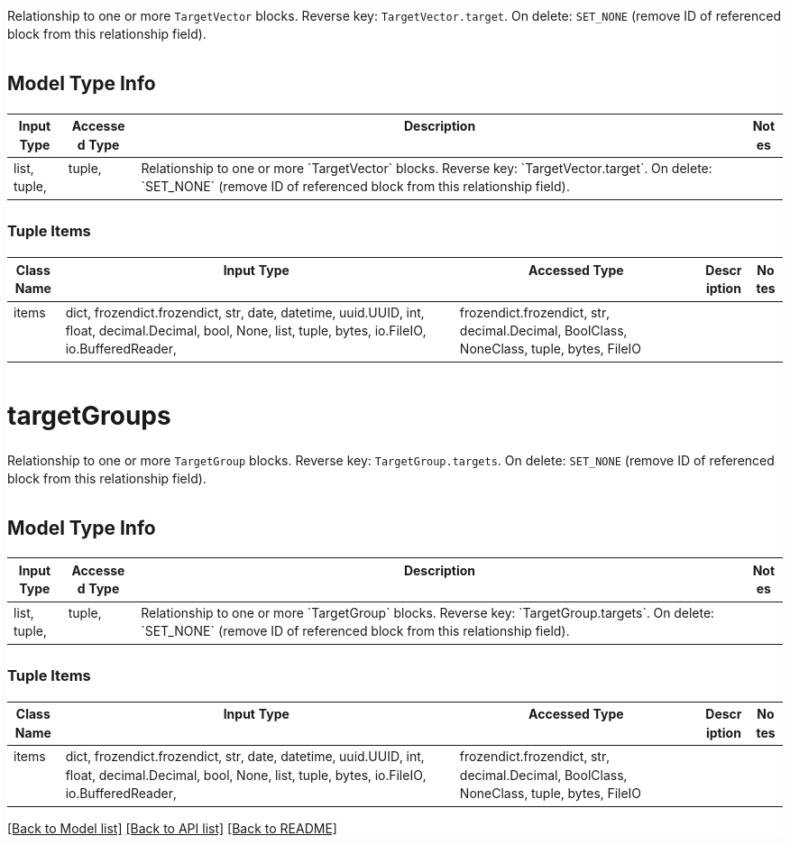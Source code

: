 Relationship to one or more `TargetVector` blocks. Reverse key: `TargetVector.target`. On delete: `SET_NONE` (remove ID of referenced block from this relationship field).

## Model Type Info
Input Type | Accessed Type | Description | Notes
------------ | ------------- | ------------- | -------------
list, tuple,  | tuple,  | Relationship to one or more &#x60;TargetVector&#x60; blocks. Reverse key: &#x60;TargetVector.target&#x60;. On delete: &#x60;SET_NONE&#x60; (remove ID of referenced block from this relationship field). | 

### Tuple Items
Class Name | Input Type | Accessed Type | Description | Notes
------------- | ------------- | ------------- | ------------- | -------------
items | dict, frozendict.frozendict, str, date, datetime, uuid.UUID, int, float, decimal.Decimal, bool, None, list, tuple, bytes, io.FileIO, io.BufferedReader,  | frozendict.frozendict, str, decimal.Decimal, BoolClass, NoneClass, tuple, bytes, FileIO |  | 

# targetGroups

Relationship to one or more `TargetGroup` blocks. Reverse key: `TargetGroup.targets`. On delete: `SET_NONE` (remove ID of referenced block from this relationship field).

## Model Type Info
Input Type | Accessed Type | Description | Notes
------------ | ------------- | ------------- | -------------
list, tuple,  | tuple,  | Relationship to one or more &#x60;TargetGroup&#x60; blocks. Reverse key: &#x60;TargetGroup.targets&#x60;. On delete: &#x60;SET_NONE&#x60; (remove ID of referenced block from this relationship field). | 

### Tuple Items
Class Name | Input Type | Accessed Type | Description | Notes
------------- | ------------- | ------------- | ------------- | -------------
items | dict, frozendict.frozendict, str, date, datetime, uuid.UUID, int, float, decimal.Decimal, bool, None, list, tuple, bytes, io.FileIO, io.BufferedReader,  | frozendict.frozendict, str, decimal.Decimal, BoolClass, NoneClass, tuple, bytes, FileIO |  | 

[[Back to Model list]](../../README.md#documentation-for-models) [[Back to API list]](../../README.md#documentation-for-api-endpoints) [[Back to README]](../../README.md)

